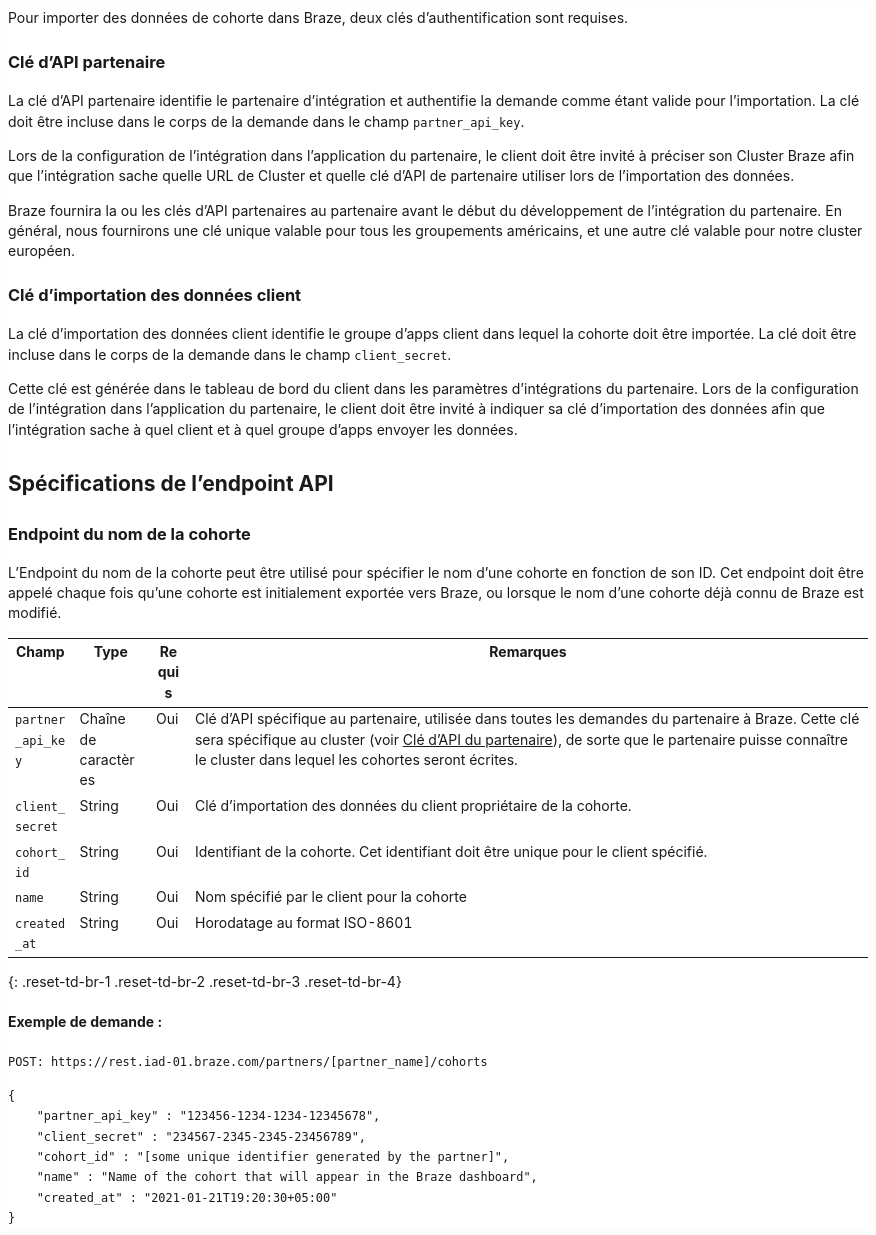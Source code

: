 Pour importer des données de cohorte dans Braze, deux clés d’authentification sont requises.

### Clé d’API partenaire

La clé d’API partenaire identifie le partenaire d’intégration et authentifie la demande comme étant valide pour l’importation. La clé doit être incluse dans le corps de la demande dans le champ `partner_api_key`.

Lors de la configuration de l’intégration dans l’application du partenaire, le client doit être invité à préciser son Cluster Braze afin que l’intégration sache quelle URL de Cluster et quelle clé d’API de partenaire utiliser lors de l’importation des données.

Braze fournira la ou les clés d’API partenaires au partenaire avant le début du développement de l’intégration du partenaire. En général, nous fournirons une clé unique valable pour tous les groupements américains, et une autre clé valable pour notre cluster européen.

### Clé d’importation des données client

La clé d’importation des données client identifie le groupe d’apps client dans lequel la cohorte doit être importée. La clé doit être incluse dans le corps de la demande dans le champ `client_secret`.

Cette clé est générée dans le tableau de bord du client dans les paramètres d’intégrations du partenaire. Lors de la configuration de l’intégration dans l’application du partenaire, le client doit être invité à indiquer sa clé d’importation des données afin que l’intégration sache à quel client et à quel groupe d’apps envoyer les données.

## Spécifications de l’endpoint API

### Endpoint du nom de la cohorte
L’Endpoint du nom de la cohorte peut être utilisé pour spécifier le nom d’une cohorte en fonction de son ID. Cet endpoint doit être appelé chaque fois qu’une cohorte est initialement exportée vers Braze, ou lorsque le nom d’une cohorte déjà connu de Braze est modifié.

| Champ | Type | Requis | Remarques |
| ----- | ---- | -------- | ----- |
| `partner_api_key` | Chaîne de caractères | Oui | Clé d’API spécifique au partenaire, utilisée dans toutes les demandes du partenaire à Braze. Cette clé sera spécifique au cluster (voir [Clé d’API du partenaire](#partner-api-key)), de sorte que le partenaire puisse connaître le cluster dans lequel les cohortes seront écrites. |
| `client_secret` | String | Oui | Clé d’importation des données du client propriétaire de la cohorte. |
| `cohort_id` | String | Oui | Identifiant de la cohorte. Cet identifiant doit être unique pour le client spécifié. |
| `name` | String | Oui | Nom spécifié par le client pour la cohorte |
| `created_at` | String | Oui | Horodatage au format ISO-8601 |
{: .reset-td-br-1 .reset-td-br-2 .reset-td-br-3  .reset-td-br-4}

#### Exemple de demande :

`POST: https://rest.iad-01.braze.com/partners/[partner_name]/cohorts`
```
{
	"partner_api_key" : "123456-1234-1234-12345678",
	"client_secret" : "234567-2345-2345-23456789",
	"cohort_id" : "[some unique identifier generated by the partner]",
	"name" : "Name of the cohort that will appear in the Braze dashboard",
	"created_at" : "2021-01-21T19:20:30+05:00"
}
```
